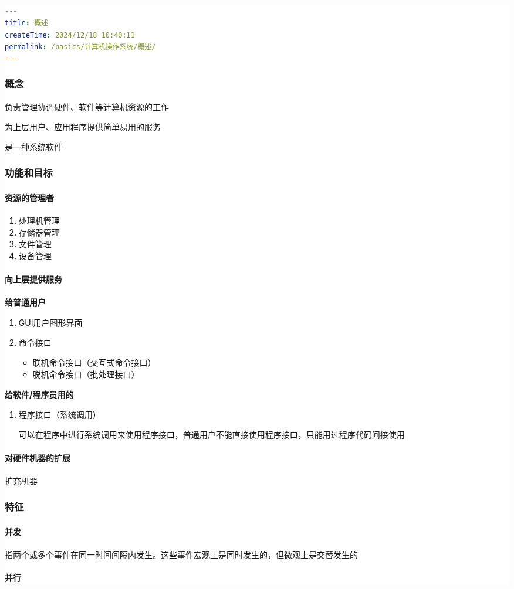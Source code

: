 ```yaml
---
title: 概述
createTime: 2024/12/18 10:40:11
permalink: /basics/计算机操作系统/概述/
---
```


### 概念

负责管理协调硬件、软件等计算机资源的工作

为上层用户、应用程序提供简单易用的服务

是一种系统软件



### 功能和目标

#### 资源的管理者

1. 处理机管理
2. 存储器管理
3. 文件管理
4. 设备管理

#### 向上层提供服务

**给普通用户**

1. GUI用户图形界面

2. 命令接口
   - 联机命令接口（交互式命令接口）
   - 脱机命令接口（批处理接口）

**给软件/程序员用的**

1. 程序接口（系统调用）

   可以在程序中进行系统调用来使用程序接口，普通用户不能直接使用程序接口，只能用过程序代码间接使用

   

#### 对硬件机器的扩展

扩充机器



### 特征

#### 并发

指两个或多个事件在同一时间间隔内发生。这些事件宏观上是同时发生的，但微观上是交替发生的

#### 并行
